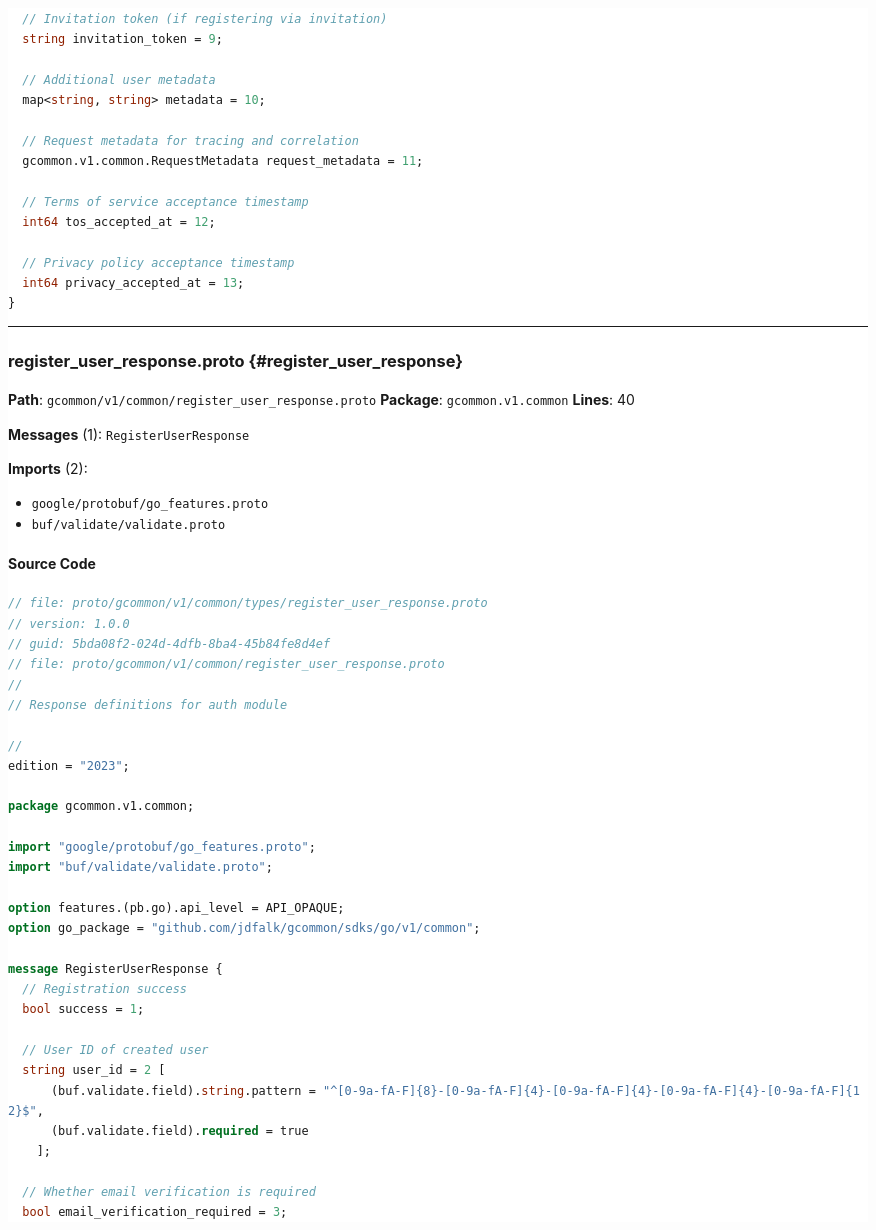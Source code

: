 ```protobuf
  // Invitation token (if registering via invitation)
  string invitation_token = 9;

  // Additional user metadata
  map<string, string> metadata = 10;

  // Request metadata for tracing and correlation
  gcommon.v1.common.RequestMetadata request_metadata = 11;

  // Terms of service acceptance timestamp
  int64 tos_accepted_at = 12;

  // Privacy policy acceptance timestamp
  int64 privacy_accepted_at = 13;
}
```

---

### register_user_response.proto {#register_user_response}

**Path**: `gcommon/v1/common/register_user_response.proto` **Package**: `gcommon.v1.common` **Lines**: 40

**Messages** (1): `RegisterUserResponse`

**Imports** (2):

- `google/protobuf/go_features.proto`
- `buf/validate/validate.proto`

#### Source Code

```protobuf
// file: proto/gcommon/v1/common/types/register_user_response.proto
// version: 1.0.0
// guid: 5bda08f2-024d-4dfb-8ba4-45b84fe8d4ef
// file: proto/gcommon/v1/common/register_user_response.proto
//
// Response definitions for auth module

//
edition = "2023";

package gcommon.v1.common;

import "google/protobuf/go_features.proto";
import "buf/validate/validate.proto";

option features.(pb.go).api_level = API_OPAQUE;
option go_package = "github.com/jdfalk/gcommon/sdks/go/v1/common";

message RegisterUserResponse {
  // Registration success
  bool success = 1;

  // User ID of created user
  string user_id = 2 [
      (buf.validate.field).string.pattern = "^[0-9a-fA-F]{8}-[0-9a-fA-F]{4}-[0-9a-fA-F]{4}-[0-9a-fA-F]{4}-[0-9a-fA-F]{12}$",
      (buf.validate.field).required = true
    ];

  // Whether email verification is required
  bool email_verification_required = 3;
```